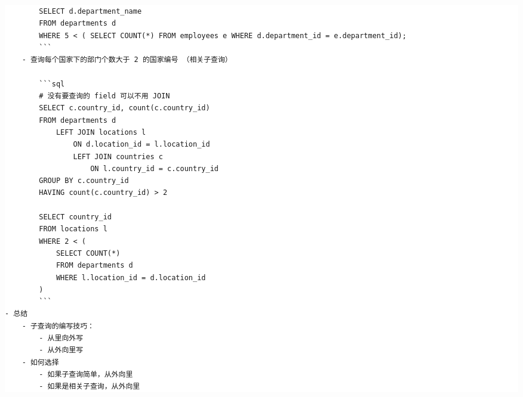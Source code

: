 
			SELECT d.department_name
			FROM departments d
			WHERE 5 < ( SELECT COUNT(*) FROM employees e WHERE d.department_id = e.department_id); 
			```
		- 查询每个国家下的部门个数大于 2 的国家编号 （相关子查询）

			```sql
			# 没有要查询的 field 可以不用 JOIN
			SELECT c.country_id, count(c.country_id) 
			FROM departments d
				LEFT JOIN locations l
					ON d.location_id = l.location_id 
					LEFT JOIN countries c
						ON l.country_id = c.country_id
			GROUP BY c.country_id
			HAVING count(c.country_id) > 2

			SELECT country_id
			FROM locations l
			WHERE 2 < (
				SELECT COUNT(*)
				FROM departments d
				WHERE l.location_id = d.location_id
			)	
			```
	- 总结
		- 子查询的编写技巧：
			- 从里向外写
			- 从外向里写
		- 如何选择
			- 如果子查询简单，从外向里
			- 如果是相关子查询，从外向里